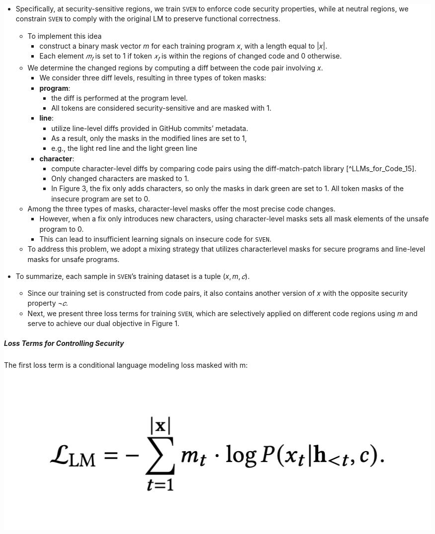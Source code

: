 - Specifically, at security-sensitive regions, we train `SVEN` to enforce code security properties, while at neutral regions, we constrain `SVEN` to comply with the original LM to preserve functional correctness.

  - To implement this idea
    - construct a binary mask vector $m$ for each training program $x$, with a length equal to $|x|$.
    - Each element $𝑚_𝑡$ is set to 1 if token $𝑥_𝑡$ is within the regions of changed code and 0 otherwise.
  - We determine the changed regions by computing a diff between the code pair involving $x$.
    - We consider three diff levels, resulting in three types of token masks:
    - **program**:
      - the diff is performed at the program level.
      - All tokens are considered security-sensitive and are masked with 1.
    - **line**:
      - utilize line-level diffs provided in GitHub commits’ metadata.
      - As a result, only the masks in the modified lines are set to 1,
      - e.g., the light red line and the light green line
    - **character**:
      - compute character-level diffs by comparing code pairs using the diff-match-patch library [^LLMs_for_Code_15].
      - Only changed characters are masked to 1.
      - In Figure 3, the fix only adds characters, so only the masks in dark green are set to 1. All token masks of the insecure program are set to 0.
  - Among the three types of masks, character-level masks offer the most precise code changes.
    - However, when a fix only introduces new characters, using character-level masks sets all mask elements of the unsafe program to 0.
    - This can lead to insufficient learning signals on insecure code for `SVEN`.
  - To address this problem, we adopt a mixing strategy that utilizes characterlevel masks for secure programs and line-level masks for unsafe programs.
- To summarize, each sample in `SVEN`’s training dataset is a tuple $(x, m, 𝑐)$.
  - Since our training set is constructed from code pairs, it also contains another version of $x$ with the opposite security property $¬𝑐$.
  - Next, we present three loss terms for training `SVEN`, which are selectively applied on different code regions using $m$ and serve to achieve our dual objective in Figure 1.

##### Loss Terms for Controlling Security

The first loss term is a conditional language modeling loss masked with m:

![Screenshot 2023-12-18 at 10.57.27](/assets/img/Screenshot%202023-12-18%20at%2010.57.27.png)
